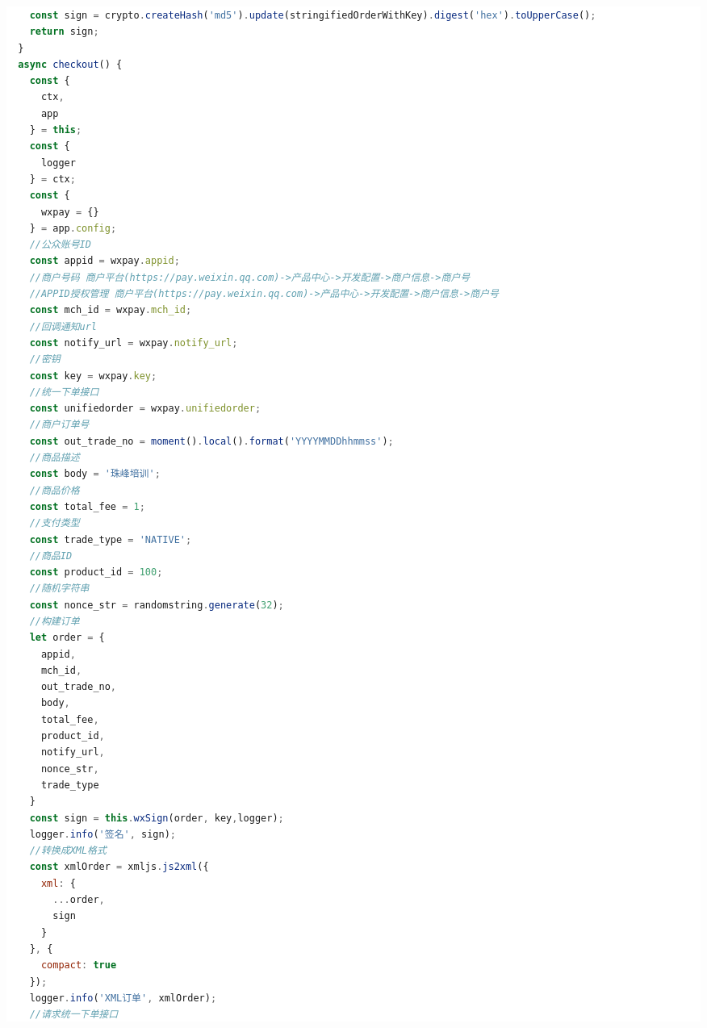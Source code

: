 ```javascript
    const sign = crypto.createHash('md5').update(stringifiedOrderWithKey).digest('hex').toUpperCase();
    return sign;
  }
  async checkout() {
    const {
      ctx,
      app
    } = this;
    const {
      logger
    } = ctx;
    const {
      wxpay = {}
    } = app.config;
    //公众账号ID
    const appid = wxpay.appid;
    //商户号码 商户平台(https://pay.weixin.qq.com)->产品中心->开发配置->商户信息->商户号
    //APPID授权管理 商户平台(https://pay.weixin.qq.com)->产品中心->开发配置->商户信息->商户号
    const mch_id = wxpay.mch_id;
    //回调通知url
    const notify_url = wxpay.notify_url;
    //密钥
    const key = wxpay.key;
    //统一下单接口
    const unifiedorder = wxpay.unifiedorder;
    //商户订单号
    const out_trade_no = moment().local().format('YYYYMMDDhhmmss');
    //商品描述
    const body = '珠峰培训';
    //商品价格
    const total_fee = 1;
    //支付类型
    const trade_type = 'NATIVE';
    //商品ID
    const product_id = 100;
    //随机字符串
    const nonce_str = randomstring.generate(32);
    //构建订单  
    let order = {
      appid,
      mch_id,
      out_trade_no,
      body,
      total_fee,
      product_id,
      notify_url,
      nonce_str,
      trade_type
    }
    const sign = this.wxSign(order, key,logger);
    logger.info('签名', sign);
    //转换成XML格式    
    const xmlOrder = xmljs.js2xml({
      xml: {
        ...order,
        sign
      }
    }, {
      compact: true
    });
    logger.info('XML订单', xmlOrder);
    //请求统一下单接口
```